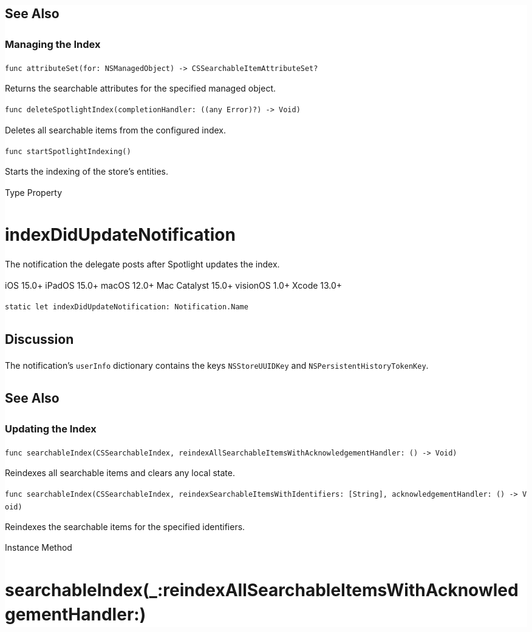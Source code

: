 ## See Also

### Managing the Index

`func attributeSet(for: NSManagedObject) -> CSSearchableItemAttributeSet?`

Returns the searchable attributes for the specified managed object.

`func deleteSpotlightIndex(completionHandler: ((any Error)?) -> Void)`

Deletes all searchable items from the configured index.

`func startSpotlightIndexing()`

Starts the indexing of the store’s entities.

Type Property

# indexDidUpdateNotification

The notification the delegate posts after Spotlight updates the index.

iOS 15.0+  iPadOS 15.0+  macOS 12.0+  Mac Catalyst 15.0+  visionOS 1.0+  Xcode
13.0+

    
    
    static let indexDidUpdateNotification: Notification.Name

## Discussion

The notification’s `userInfo` dictionary contains the keys `NSStoreUUIDKey`
and `NSPersistentHistoryTokenKey`.

## See Also

### Updating the Index

`func searchableIndex(CSSearchableIndex,
reindexAllSearchableItemsWithAcknowledgementHandler: () -> Void)`

Reindexes all searchable items and clears any local state.

`func searchableIndex(CSSearchableIndex,
reindexSearchableItemsWithIdentifiers: [String], acknowledgementHandler: () ->
Void)`

Reindexes the searchable items for the specified identifiers.

Instance Method

# searchableIndex(_:reindexAllSearchableItemsWithAcknowledgementHandler:)
